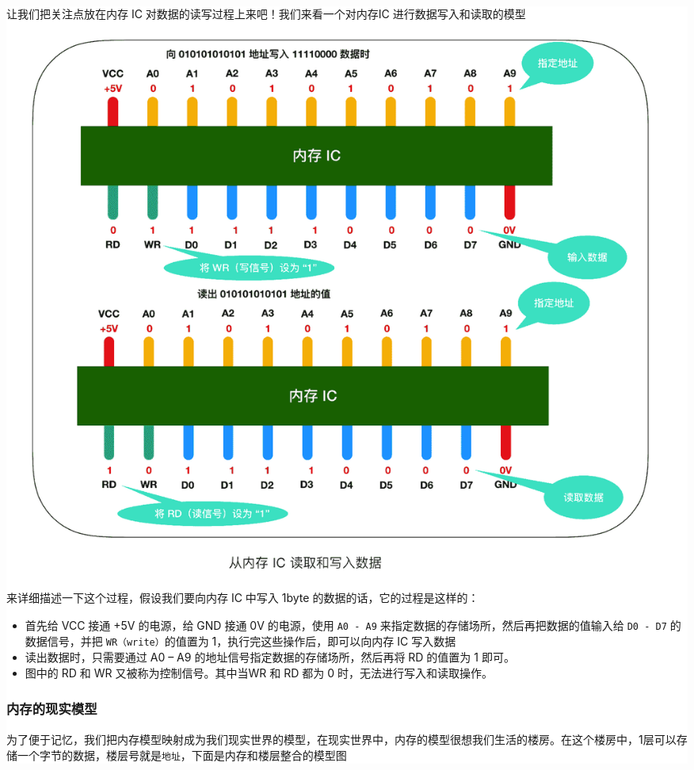 让我们把关注点放在内存 IC 对数据的读写过程上来吧！我们来看一个对内存IC 进行数据写入和读取的模型

![](img/d2133837397d99a232fefdde3ff4ace1.png)

来详细描述一下这个过程，假设我们要向内存 IC 中写入 1byte 的数据的话，它的过程是这样的：

*   首先给 VCC 接通 +5V 的电源，给 GND 接通 0V 的电源，使用 `A0 - A9` 来指定数据的存储场所，然后再把数据的值输入给 `D0 - D7` 的数据信号，并把 `WR（write）`的值置为 1，执行完这些操作后，即可以向内存 IC 写入数据
*   读出数据时，只需要通过 A0 – A9 的地址信号指定数据的存储场所，然后再将 RD 的值置为 1 即可。
*   图中的 RD 和 WR 又被称为控制信号。其中当WR 和 RD 都为 0 时，无法进行写入和读取操作。

### 内存的现实模型

为了便于记忆，我们把内存模型映射成为我们现实世界的模型，在现实世界中，内存的模型很想我们生活的楼房。在这个楼房中，1层可以存储一个字节的数据，楼层号就是`地址`，下面是内存和楼层整合的模型图
